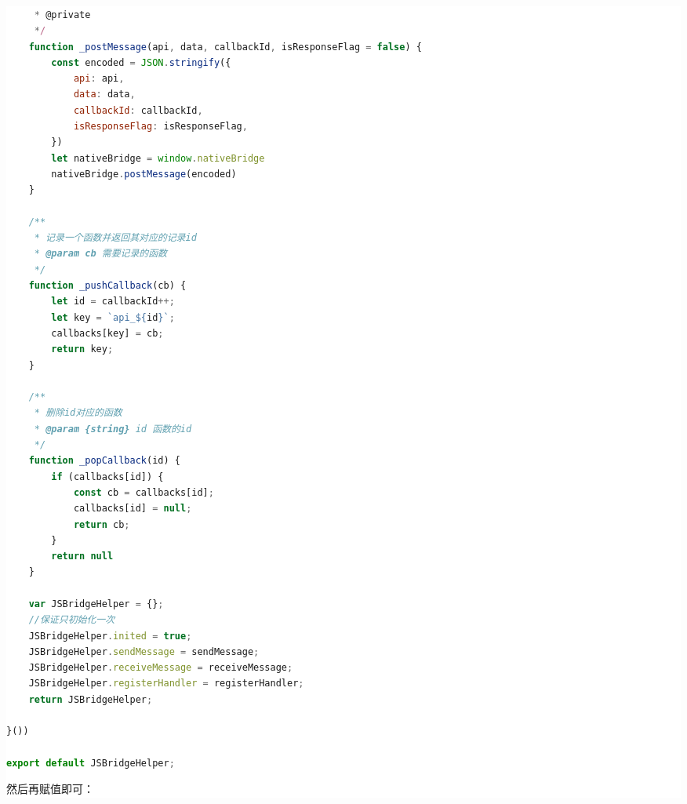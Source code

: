 ```javascript
     * @private
     */
    function _postMessage(api, data, callbackId, isResponseFlag = false) {
        const encoded = JSON.stringify({
            api: api,
            data: data,
            callbackId: callbackId,
            isResponseFlag: isResponseFlag,
        })
        let nativeBridge = window.nativeBridge
        nativeBridge.postMessage(encoded)
    }

    /**
     * 记录一个函数并返回其对应的记录id
     * @param cb 需要记录的函数
     */
    function _pushCallback(cb) {
        let id = callbackId++;
        let key = `api_${id}`;
        callbacks[key] = cb;
        return key;
    }

    /**
     * 删除id对应的函数
     * @param {string} id 函数的id
     */
    function _popCallback(id) {
        if (callbacks[id]) {
            const cb = callbacks[id];
            callbacks[id] = null;
            return cb;
        }
        return null
    }

    var JSBridgeHelper = {};
    //保证只初始化一次
    JSBridgeHelper.inited = true;
    JSBridgeHelper.sendMessage = sendMessage;
    JSBridgeHelper.receiveMessage = receiveMessage;
    JSBridgeHelper.registerHandler = registerHandler;
    return JSBridgeHelper;

}())

export default JSBridgeHelper;
```

然后再赋值即可：
